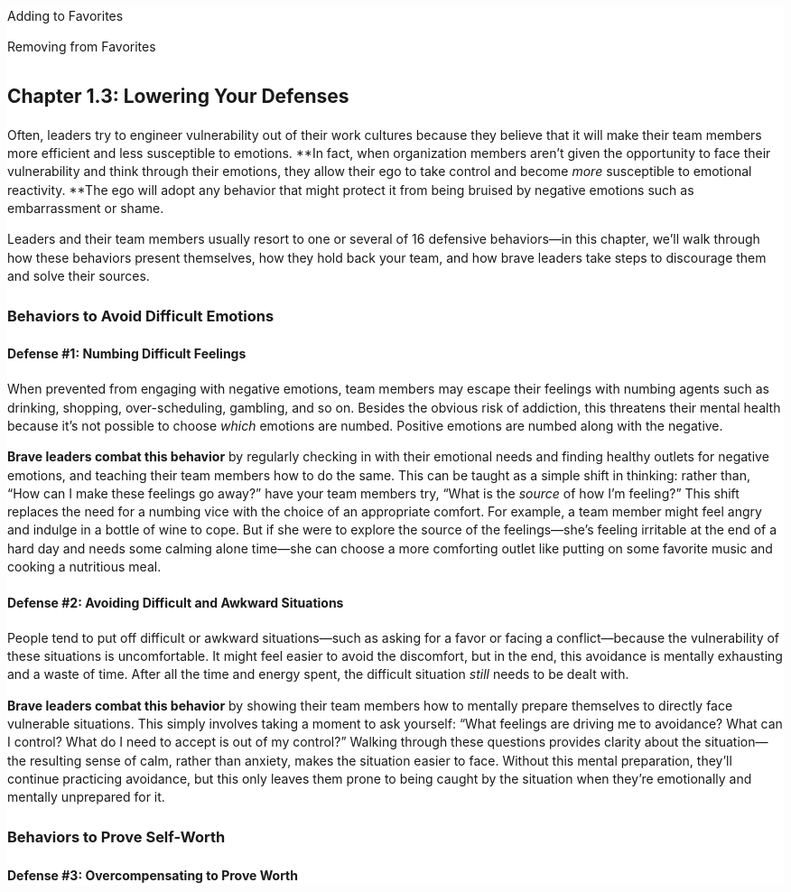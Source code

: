 Adding to Favorites 

Removing from Favorites 

## Chapter 1.3: Lowering Your Defenses

Often, leaders try to engineer vulnerability out of their work cultures because they believe that it will make their team members more efficient and less susceptible to emotions. **In fact, when organization members aren’t given the opportunity to face their vulnerability and think through their emotions, they allow their ego to take control and become _more_ susceptible to emotional reactivity. **The ego will adopt any behavior that might protect it from being bruised by negative emotions such as embarrassment or shame.

Leaders and their team members usually resort to one or several of 16 defensive behaviors—in this chapter, we’ll walk through how these behaviors present themselves, how they hold back your team, and how brave leaders take steps to discourage them and solve their sources.

### Behaviors to Avoid Difficult Emotions

#### Defense #1: Numbing Difficult Feelings

When prevented from engaging with negative emotions, team members may escape their feelings with numbing agents such as drinking, shopping, over-scheduling, gambling, and so on. Besides the obvious risk of addiction, this threatens their mental health because it’s not possible to choose _which_ emotions are numbed. Positive emotions are numbed along with the negative.

**Brave leaders combat this behavior** by regularly checking in with their emotional needs and finding healthy outlets for negative emotions, and teaching their team members how to do the same. This can be taught as a simple shift in thinking: rather than, “How can I make these feelings go away?” have your team members try, “What is the _source_ of how I’m feeling?” This shift replaces the need for a numbing vice with the choice of an appropriate comfort. For example, a team member might feel angry and indulge in a bottle of wine to cope. But if she were to explore the source of the feelings—she’s feeling irritable at the end of a hard day and needs some calming alone time—she can choose a more comforting outlet like putting on some favorite music and cooking a nutritious meal.

#### Defense #2: Avoiding Difficult and Awkward Situations

People tend to put off difficult or awkward situations—such as asking for a favor or facing a conflict—because the vulnerability of these situations is uncomfortable. It might feel easier to avoid the discomfort, but in the end, this avoidance is mentally exhausting and a waste of time. After all the time and energy spent, the difficult situation _still_ needs to be dealt with.

**Brave leaders combat this behavior** by showing their team members how to mentally prepare themselves to directly face vulnerable situations. This simply involves taking a moment to ask yourself: “What feelings are driving me to avoidance? What can I control? What do I need to accept is out of my control?” Walking through these questions provides clarity about the situation—the resulting sense of calm, rather than anxiety, makes the situation easier to face. Without this mental preparation, they’ll continue practicing avoidance, but this only leaves them prone to being caught by the situation when they’re emotionally and mentally unprepared for it.

### Behaviors to Prove Self-Worth

#### Defense #3: Overcompensating to Prove Worth

